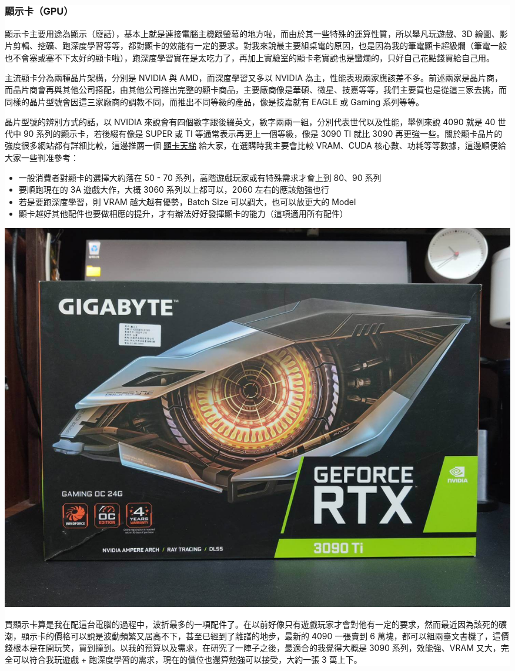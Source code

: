 ### 顯示卡（GPU）
顯示卡主要用途為顯示（廢話），基本上就是連接電腦主機跟螢幕的地方啦，而由於其一些特殊的運算性質，所以舉凡玩遊戲、3D 繪圖、影片剪輯、挖礦、跑深度學習等等，都對顯卡的效能有一定的要求。對我來說最主要組桌電的原因，也是因為我的筆電顯卡超級爛（筆電一般也不會塞或塞不下太好的顯卡啦），跑深度學習實在是太吃力了，再加上實驗室的顯卡老實說也是蠻爛的，只好自己花點錢買給自己用。

主流顯卡分為兩種晶片架構，分別是 NVIDIA 與 AMD，而深度學習又多以 NVIDIA 為主，性能表現兩家應該差不多。前述兩家是晶片商，而晶片商會再與其他公司搭配，由其他公司推出完整的顯卡商品，主要廠商像是華碩、微星、技嘉等等，我們主要買也是從這三家去挑，而同樣的晶片型號會因這三家廠商的調教不同，而推出不同等級的產品，像是技嘉就有 EAGLE 或 Gaming 系列等等。

晶片型號的辨別方式的話，以 NVIDIA 來說會有四個數字跟後綴英文，數字兩兩一組，分別代表世代以及性能，舉例來說 4090 就是 40 世代中 90 系列的顯示卡，若後綴有像是 SUPER 或 TI 等通常表示再更上一個等級，像是 3090 TI 就比 3090 再更強一些。關於顯卡晶片的強度很多網站都有詳細比較，這邊推薦一個 [顯卡天梯](https://www.mydrivers.com/zhuanti/tianti/gpu/index.html) 給大家，在選購時我主要會比較 VRAM、CUDA 核心數、功耗等等數據，這邊順便給大家一些判准參考：
 - 一般消費者對顯卡的選擇大約落在 50 - 70 系列，高階遊戲玩家或有特殊需求才會上到 80、90 系列
 - 要順跑現在的 3A 遊戲大作，大概 3060 系列以上都可以，2060 左右的應該勉強也行
 - 若是要跑深度學習，則 VRAM 越大越有優勢，Batch Size 可以調大，也可以放更大的 Model
 - 顯卡越好其他配件也要做相應的提升，才有辦法好好發揮顯卡的能力（這項適用所有配件）

![在臉書社團收到的二手 3090 TI，我還特地跑去新竹面交](/img/post/2023_02/gpu.jpg)

買顯示卡算是我在配這台電腦的過程中，波折最多的一項配件了。在以前好像只有遊戲玩家才會對他有一定的要求，然而最近因為該死的礦潮，顯示卡的價格可以說是波動頻繁又居高不下，甚至已經到了離譜的地步，最新的 4090 一張賣到 6 萬塊，都可以組兩臺文書機了，這價錢根本是在開玩笑，買到撞到。以我的預算以及需求，在研究了一陣子之後，最適合的我覺得大概是 3090 系列，效能強、VRAM 又大，完全可以符合我玩遊戲 + 跑深度學習的需求，現在的價位也還算勉強可以接受，大約一張 3 萬上下。
